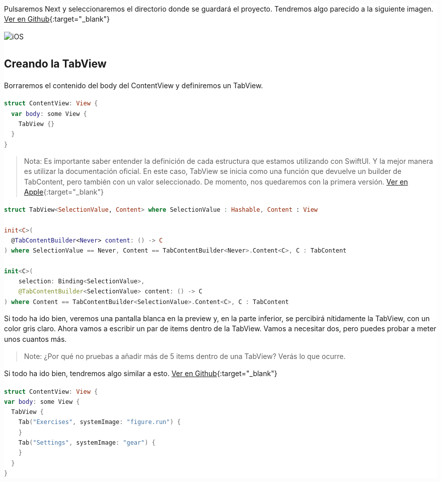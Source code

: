Pulsaremos Next y seleccionaremos el directorio donde se guardará el proyecto. Tendremos algo parecido a la siguiente imagen. [Ver en Github](https://github.com/goniescurasoft/navigation-do-exercise/tree/navigation.tab.1){:target="_blank"}

![iOS](https://docs-assets.developer.apple.com/published/a311c2ad23768cbb9cf5bc4056725ba4/creating-your-app-s-interface-with-swiftui-1@2x.png
)

## Creando la TabView

Borraremos el contenido del body del ContentView y definiremos un TabView.

```swift
struct ContentView: View {
  var body: some View {
    TabView {}
  }
}
```

> Nota: Es importante saber entender la definición de cada estructura que estamos utilizando con SwiftUI. Y la mejor manera es utilizar la documentación oficial. En este caso, TabView se inicia como una función que devuelve un builder de TabContent, pero también con un valor seleccionado. De momento, nos quedaremos con la primera versión. [Ver en Apple](https://developer.apple.com/documentation/swiftui/tabview){:target="_blank"}

```swift
struct TabView<SelectionValue, Content> where SelectionValue : Hashable, Content : View

init<C>(
  @TabContentBuilder<Never> content: () -> C
) where SelectionValue == Never, Content == TabContentBuilder<Never>.Content<C>, C : TabContent

init<C>(
    selection: Binding<SelectionValue>,
    @TabContentBuilder<SelectionValue> content: () -> C
) where Content == TabContentBuilder<SelectionValue>.Content<C>, C : TabContent
```

Si todo ha ido bien, veremos una pantalla blanca en la preview y, en la parte inferior, se percibirá nítidamente la TabView, con un color gris claro. Ahora vamos a escribir un par de items dentro de la TabView. Vamos a necesitar dos, pero puedes probar a meter unos cuantos más.

> Note: ¿Por qué no pruebas a añadir más de 5 items dentro de una TabView? Verás lo que ocurre.

Si todo ha ido bien, tendremos algo similar a esto. [Ver en Github](https://github.com/goniescurasoft/navigation-do-exercise/tree/navigation.tab.2){:target="_blank"}

```swift
struct ContentView: View {
var body: some View {
  TabView {
    Tab("Exercises", systemImage: "figure.run") {
    } 
    Tab("Settings", systemImage: "gear") {
    }
  }
}
```
